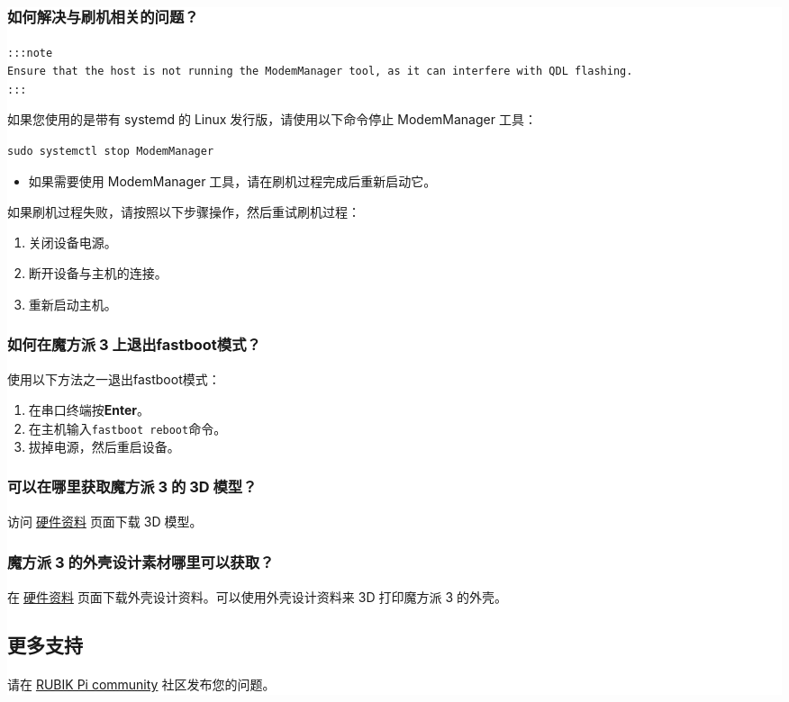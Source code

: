 ### 如何解决与刷机相关的问题？

    :::note
    Ensure that the host is not running the ModemManager tool, as it can interfere with QDL flashing.
    :::

如果您使用的是带有 systemd 的 Linux 发行版，请使用以下命令停止 ModemManager 工具：

```css
sudo systemctl stop ModemManager
```

* 如果需要使用 ModemManager 工具，请在刷机过程完成后重新启动它。

如果刷机过程失败，请按照以下步骤操作，然后重试刷机过程：

1. 关闭设备电源。

2. 断开设备与主机的连接。

3. 重新启动主机。

### 如何在魔方派 3 上退出fastboot模式？

使用以下方法之一退出fastboot模式：

1. 在串口终端按**Enter**。
2. 在主机输入`fastboot reboot`命令。
3. 拔掉电源，然后重启设备。

### 可以在哪里获取魔方派 3 的 3D 模型？

访问 [硬件资料](https://www.thundercomm.com/rubik-pi-3/en/docs/hardware-resources/) 页面下载 3D 模型。

### 魔方派 3 的外壳设计素材哪里可以获取？

在 [硬件资料](https://www.thundercomm.com/rubik-pi-3/en/docs/hardware-resources/) 页面下载外壳设计资料。可以使用外壳设计资料来 3D 打印魔方派 3 的外壳。

## 更多支持

请在 [RUBIK Pi community](https://community.rubikpi.ai/) 社区发布您的问题。